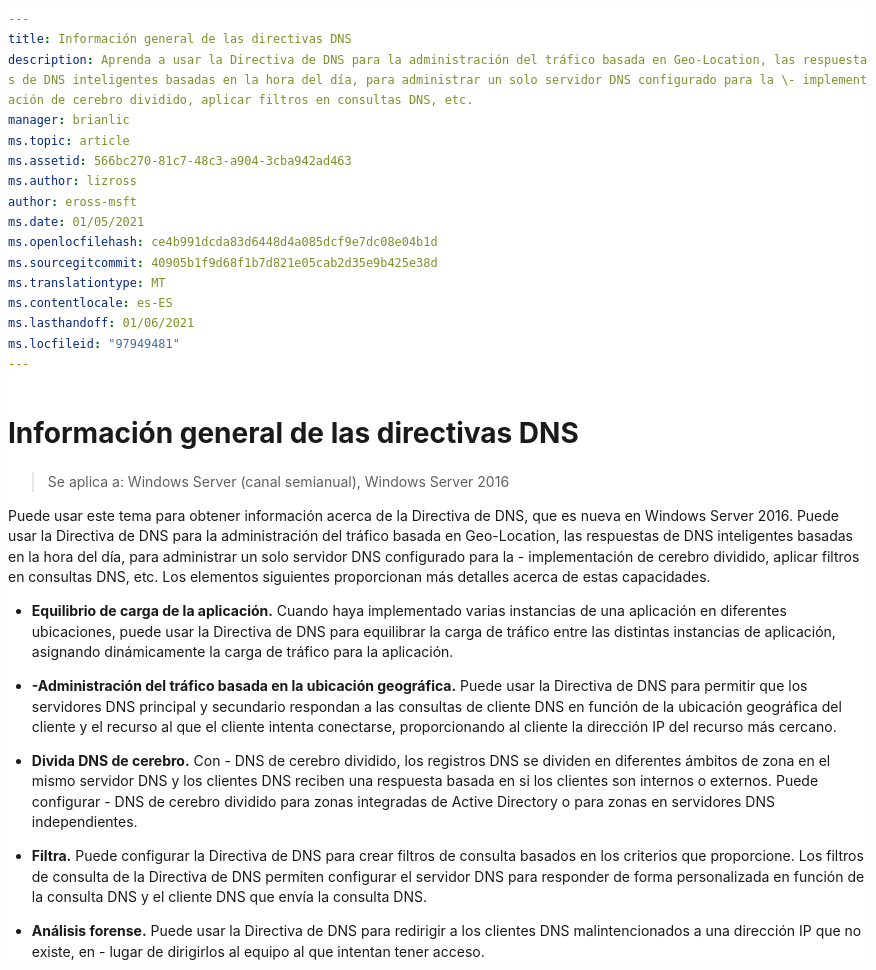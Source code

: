 ```yaml
---
title: Información general de las directivas DNS
description: Aprenda a usar la Directiva de DNS para la administración del tráfico basada en Geo-Location, las respuestas de DNS inteligentes basadas en la hora del día, para administrar un solo servidor DNS configurado para la \- implementación de cerebro dividido, aplicar filtros en consultas DNS, etc.
manager: brianlic
ms.topic: article
ms.assetid: 566bc270-81c7-48c3-a904-3cba942ad463
ms.author: lizross
author: eross-msft
ms.date: 01/05/2021
ms.openlocfilehash: ce4b991dcda83d6448d4a085dcf9e7dc08e04b1d
ms.sourcegitcommit: 40905b1f9d68f1b7d821e05cab2d35e9b425e38d
ms.translationtype: MT
ms.contentlocale: es-ES
ms.lasthandoff: 01/06/2021
ms.locfileid: "97949481"
---
```

# <a name="dns-policies-overview"></a>Información general de las directivas DNS

>Se aplica a: Windows Server (canal semianual), Windows Server 2016

Puede usar este tema para obtener información acerca de la Directiva de DNS, que es nueva en Windows Server 2016. Puede usar la Directiva de DNS para la administración del tráfico basada en Geo-Location, las respuestas de DNS inteligentes basadas en la hora del día, para administrar un solo servidor DNS configurado para la \- implementación de cerebro dividido, aplicar filtros en consultas DNS, etc. Los elementos siguientes proporcionan más detalles acerca de estas capacidades.

-   **Equilibrio de carga de la aplicación.** Cuando haya implementado varias instancias de una aplicación en diferentes ubicaciones, puede usar la Directiva de DNS para equilibrar la carga de tráfico entre las distintas instancias de aplicación, asignando dinámicamente la carga de tráfico para la aplicación.

-   **\-Administración del tráfico basada en la ubicación geográfica.** Puede usar la Directiva de DNS para permitir que los servidores DNS principal y secundario respondan a las consultas de cliente DNS en función de la ubicación geográfica del cliente y el recurso al que el cliente intenta conectarse, proporcionando al cliente la dirección IP del recurso más cercano.

-   **Divida DNS de cerebro.** Con \- DNS de cerebro dividido, los registros DNS se dividen en diferentes ámbitos de zona en el mismo servidor DNS y los clientes DNS reciben una respuesta basada en si los clientes son internos o externos. Puede configurar \- DNS de cerebro dividido para zonas integradas de Active Directory o para zonas en servidores DNS independientes.

-   **Filtra.** Puede configurar la Directiva de DNS para crear filtros de consulta basados en los criterios que proporcione. Los filtros de consulta de la Directiva de DNS permiten configurar el servidor DNS para responder de forma personalizada en función de la consulta DNS y el cliente DNS que envía la consulta DNS.
-   **Análisis forense.** Puede usar la Directiva de DNS para redirigir a los clientes DNS malintencionados a una dirección IP que no existe, en \- lugar de dirigirlos al equipo al que intentan tener acceso.
